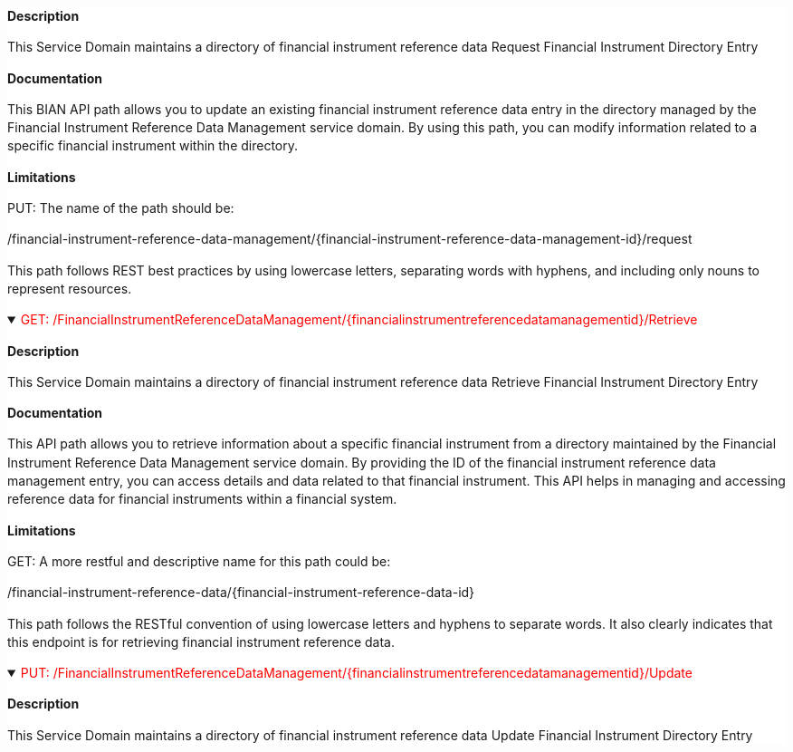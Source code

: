   **Description**

  This Service Domain maintains a directory of financial instrument reference data Request Financial Instrument Directory Entry

  **Documentation**

  This BIAN API path allows you to update an existing financial instrument reference data entry in the directory managed by the Financial Instrument Reference Data Management service domain. By using this path, you can modify information related to a specific financial instrument within the directory.

  **Limitations**

  PUT: The name of the path should be:

/financial-instrument-reference-data-management/{financial-instrument-reference-data-management-id}/request

This path follows REST best practices by using lowercase letters, separating words with hyphens, and including only nouns to represent resources.

</details>

<details open>
  <summary><span style='color:red;'>GET: /FinancialInstrumentReferenceDataManagement/{financialinstrumentreferencedatamanagementid}/Retrieve</span></summary>

  **Description**

  This Service Domain maintains a directory of financial instrument reference data Retrieve Financial Instrument Directory Entry

  **Documentation**

  This API path allows you to retrieve information about a specific financial instrument from a directory maintained by the Financial Instrument Reference Data Management service domain. By providing the ID of the financial instrument reference data management entry, you can access details and data related to that financial instrument. This API helps in managing and accessing reference data for financial instruments within a financial system.

  **Limitations**

  GET: A more restful and descriptive name for this path could be:

/financial-instrument-reference-data/{financial-instrument-reference-data-id} 

This path follows the RESTful convention of using lowercase letters and hyphens to separate words. It also clearly indicates that this endpoint is for retrieving financial instrument reference data.

</details>

<details open>
  <summary><span style='color:red;'>PUT: /FinancialInstrumentReferenceDataManagement/{financialinstrumentreferencedatamanagementid}/Update</span></summary>

  **Description**

  This Service Domain maintains a directory of financial instrument reference data Update Financial Instrument Directory Entry
